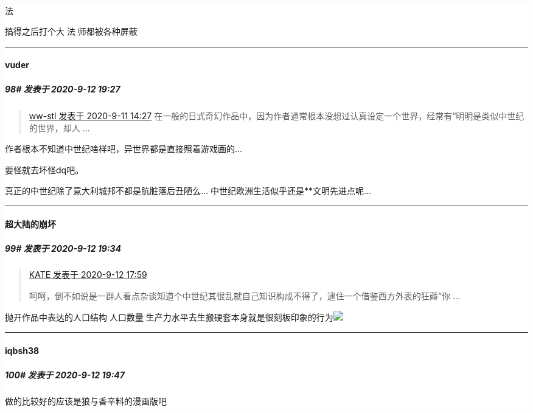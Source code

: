 法



搞得之后打个大 法 师都被各种屏蔽







-----

####  vuder  
##### 98#       发表于 2020-9-12 19:27



<blockquote><a href="httphttps://bbs.saraba1st.com/2b/forum.php?mod=redirect&amp;goto=findpost&amp;pid=48705961&amp;ptid=1959372" target="_blank">ww-stl 发表于 2020-9-11 14:27</a>
在一般的日式奇幻作品中，因为作者通常根本没想过认真设定一个世界，经常有“明明是类似中世纪的世界，却人 ...</blockquote>
作者根本不知道中世纪啥样吧，异世界都是直接照着游戏画的…

要怪就去坏怪dq吧。

真正的中世纪除了意大利城邦不都是肮脏落后丑陋么…
中世纪欧洲生活似乎还是**文明先进点呢…







-----

####  超大陆的崩坏  
##### 99#       发表于 2020-9-12 19:34



<blockquote><a href="httphttps://bbs.saraba1st.com/2b/forum.php?mod=redirect&amp;goto=findpost&amp;pid=48715346&amp;ptid=1959372" target="_blank">KATE 发表于 2020-9-12 17:59</a>

呵呵，倒不如说是一群人看点杂谈知道个中世纪其很乱就自己知识构成不得了，逮住一个借鉴西方外表的狂薅“你 ...</blockquote>
抛开作品中表达的人口结构 人口数量 生产力水平去生搬硬套本身就是很刻板印象的行为<img src="https://static.saraba1st.com/image/smiley/face2017/068.png" referrerpolicy="no-referrer">







-----

####  iqbsh38  
##### 100#       发表于 2020-9-12 19:47




做的比较好的应该是狼与香辛料的漫画版吧




